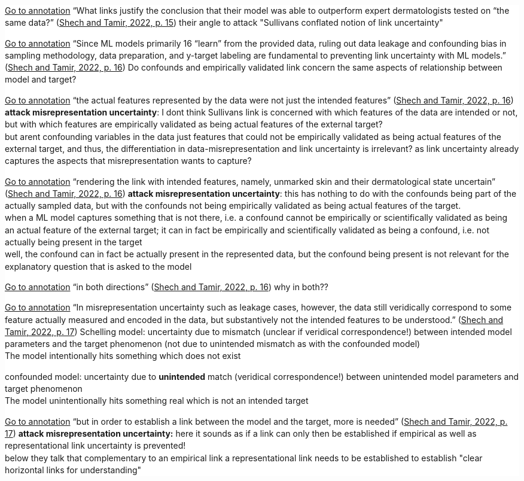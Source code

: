[Go to annotation](zotero://open-pdf/library/items/ZTJ7YW79?page=15&annotation=JUN3H3TF) “What links justify the conclusion that their model was able to outperform expert dermatologists tested on “the same data?” ([Shech and Tamir, 2022, p. 15](zotero://select/library/items/3X99RVG8)) their angle to attack "Sullivans conflated notion of link uncertainty"

[Go to annotation](zotero://open-pdf/library/items/ZTJ7YW79?page=16&annotation=LY6N85TX) “Since ML models primarily 16 “learn” from the provided data, ruling out data leakage and confounding bias in sampling methodology, data preparation, and y-target labeling are fundamental to preventing link uncertainty with ML models.” ([Shech and Tamir, 2022, p. 16](zotero://select/library/items/3X99RVG8)) Do confounds and empirically validated link concern the same aspects of relationship between model and target?

[Go to annotation](zotero://open-pdf/library/items/ZTJ7YW79?page=16&annotation=TV4QQQAU) “the actual features represented by the data were not just the intended features” ([Shech and Tamir, 2022, p. 16](zotero://select/library/items/3X99RVG8)) **attack misrepresentation uncertainty**: I dont think Sullivans link is concerned with which features of the data are intended or not, but with which features are empirically validated as being actual features of the external target?  
but arent confounding variables in the data just features that could not be empirically validated as being actual features of the external target, and thus, the differentiation in data-misrepresentation and link uncertainty is irrelevant? as link uncertainty already captures the aspects that misrepresentation wants to capture?

[Go to annotation](zotero://open-pdf/library/items/ZTJ7YW79?page=16&annotation=52YF5695) “rendering the link with intended features, namely, unmarked skin and their dermatological state uncertain” ([Shech and Tamir, 2022, p. 16](zotero://select/library/items/3X99RVG8)) **attack misrepresentation uncertainty**: this has nothing to do with the confounds being part of the actually sampled data, but with the confounds not being empirically validated as being actual features of the target.  
when a ML model captures something that is not there, i.e. a confound cannot be empirically or scientifically validated as being an actual feature of the external target; it can in fact be empirically and scientifically validated as being a confound, i.e. not actually being present in the target  
well, the confound can in fact be actually present in the represented data, but the confound being present is not relevant for the explanatory question that is asked to the model

[Go to annotation](zotero://open-pdf/library/items/ZTJ7YW79?page=16&annotation=5EWBAVPA) “in both directions” ([Shech and Tamir, 2022, p. 16](zotero://select/library/items/3X99RVG8)) why in both??

[Go to annotation](zotero://open-pdf/library/items/ZTJ7YW79?page=17&annotation=XX3CKVKC) “In misrepresentation uncertainty such as leakage cases, however, the data still veridically correspond to some feature actually measured and encoded in the data, but substantively not the intended features to be understood.” ([Shech and Tamir, 2022, p. 17](zotero://select/library/items/3X99RVG8)) Schelling model: uncertainty due to mismatch (unclear if veridical correspondence!) between intended model parameters and the target phenomenon (not due to unintended mismatch as with the confounded model)  
The model intentionally hits something which does not exist  
  
confounded model: uncertainty due to **unintended** match (veridical correspondence!) between unintended model parameters and target phenomenon  
The model unintentionally hits something real which is not an intended target

[Go to annotation](zotero://open-pdf/library/items/ZTJ7YW79?page=17&annotation=3UXBD6S2) “but in order to establish a link between the model and the target, more is needed” ([Shech and Tamir, 2022, p. 17](zotero://select/library/items/3X99RVG8)) **attack misrepresentation uncertainty:** here it sounds as if a link can only then be established if empirical as well as representational link uncertainty is prevented!  
below they talk that complementary to an empirical link a representational link needs to be established to establish "clear horizontal links for understanding"
